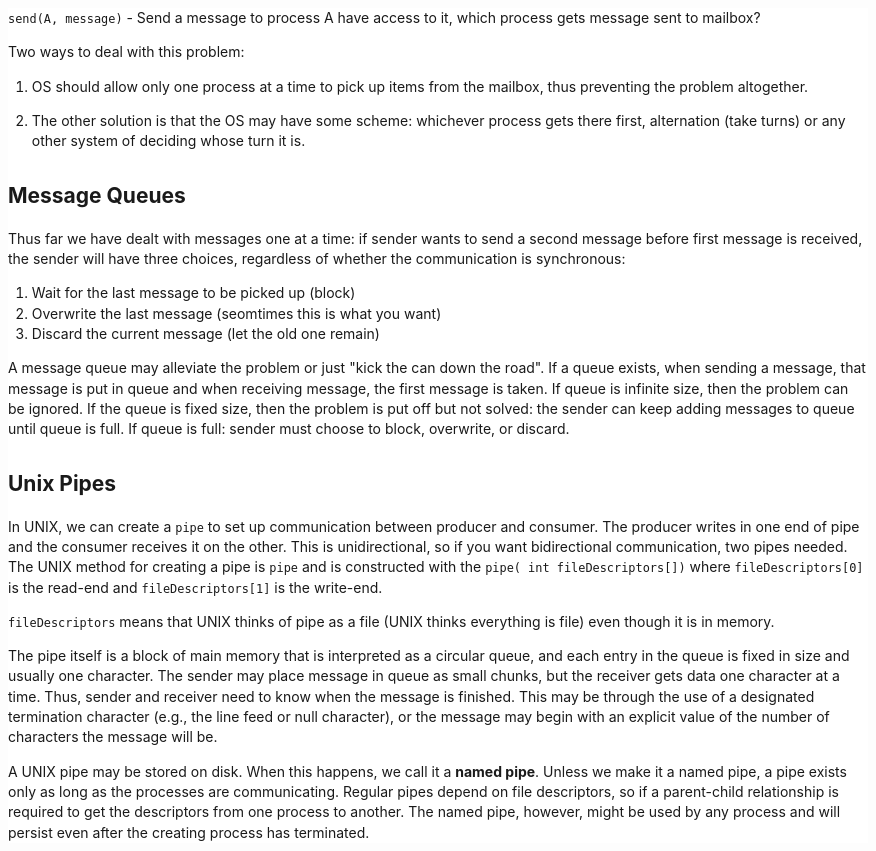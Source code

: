 ```send(A, message)``` - Send a message to process A
have access to it, which process gets message sent to mailbox?

Two ways to deal with this problem:

1. OS should allow only one process at a time to pick up items from the mailbox, thus preventing the problem altogether.

2. The other solution is that the OS may have some scheme: whichever process gets there first, alternation (take turns)
or any other system of deciding whose turn it is.

## Message Queues

Thus far we have dealt with messages one at a time: if sender wants to send a second message before first message
is received, the sender will have three choices, regardless of whether the communication is synchronous:

1. Wait for the last message to be picked up (block)
2. Overwrite the last message (seomtimes this is what you want)
3. Discard the current message (let the old one remain)

A message queue may alleviate the problem or just "kick the can down the road". If a queue exists, when sending
a message, that message is put in queue and when receiving message, the first message is taken. If queue is infinite
size, then the problem can be ignored. If the queue is fixed size, then the problem is put off but not solved:
the sender can keep adding messages to queue until queue is full. If queue is full: sender must choose to block,
overwrite, or discard.

## Unix Pipes

In UNIX, we can create a ```pipe``` to set up communication between producer and consumer. The producer writes in
one end of pipe and the consumer receives it on the other. This is unidirectional, so if you want bidirectional
communication, two pipes needed. The UNIX method for creating a pipe is ```pipe``` and is constructed with the
```pipe( int fileDescriptors[])``` where ```fileDescriptors[0]``` is the read-end and ```fileDescriptors[1]```
is the write-end.

```fileDescriptors``` means that UNIX thinks of pipe as a file (UNIX thinks everything is file) even though it is
in memory.

The pipe itself is a block of main memory that is interpreted as a circular queue, and each entry in the queue is
fixed in size and usually one character. The sender may place message in queue as small chunks, but the receiver gets
data one character at a time. Thus, sender and receiver need to know when the message is finished. This may be
through the use of a designated termination character (e.g., the line feed or null character), or the message
may begin with an explicit value of the number of characters the message will be. 

A UNIX pipe may be stored on disk. When this happens, we call it a **named pipe**. Unless we make it a named pipe, a pipe
exists only as long as the processes are communicating. Regular pipes depend on file descriptors, so if a parent-child
relationship is required to get the descriptors from one process to another. The named pipe, however, might be used
by any process and will persist even after the creating process has terminated. 
```